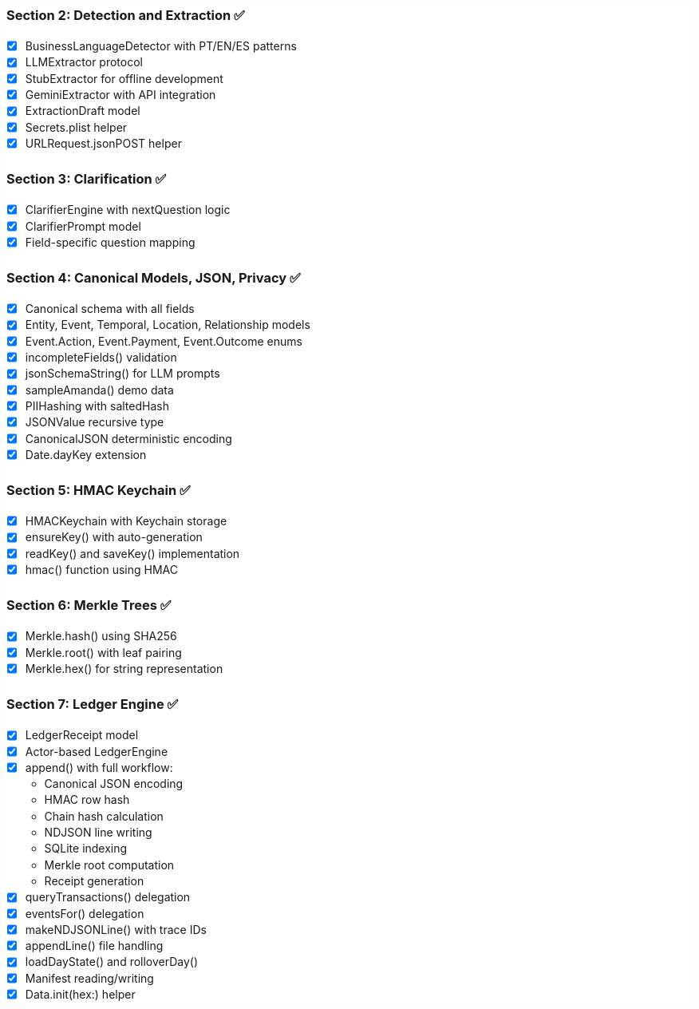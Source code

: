### Section 2: Detection and Extraction ✅
- [x] BusinessLanguageDetector with PT/EN/ES patterns
- [x] LLMExtractor protocol
- [x] StubExtractor for offline development
- [x] GeminiExtractor with API integration
- [x] ExtractionDraft model
- [x] Secrets.plist helper
- [x] URLRequest.jsonPOST helper

### Section 3: Clarification ✅
- [x] ClarifierEngine with nextQuestion logic
- [x] ClarifierPrompt model
- [x] Field-specific question mapping

### Section 4: Canonical Models, JSON, Privacy ✅
- [x] Canonical schema with all fields
- [x] Entity, Event, Temporal, Location, Relationship models
- [x] Event.Action, Event.Payment, Event.Outcome enums
- [x] incompleteFields() validation
- [x] jsonSchemaString() for LLM prompts
- [x] sampleAmanda() demo data
- [x] PIIHashing with saltedHash
- [x] JSONValue recursive type
- [x] CanonicalJSON deterministic encoding
- [x] Date.dayKey extension

### Section 5: HMAC Keychain ✅
- [x] HMACKeychain with Keychain storage
- [x] ensureKey() with auto-generation
- [x] readKey() and saveKey() implementation
- [x] hmac() function using HMAC<SHA256>

### Section 6: Merkle Trees ✅
- [x] Merkle.hash() using SHA256
- [x] Merkle.root() with leaf pairing
- [x] Merkle.hex() for string representation

### Section 7: Ledger Engine ✅
- [x] LedgerReceipt model
- [x] Actor-based LedgerEngine
- [x] append() with full workflow:
  - Canonical JSON encoding
  - HMAC row hash
  - Chain hash calculation
  - NDJSON line writing
  - SQLite indexing
  - Merkle root computation
  - Receipt generation
- [x] queryTransactions() delegation
- [x] eventsFor() delegation
- [x] makeNDJSONLine() with trace IDs
- [x] appendLine() file handling
- [x] loadDayState() and rolloverDay()
- [x] Manifest reading/writing
- [x] Data.init(hex:) helper
